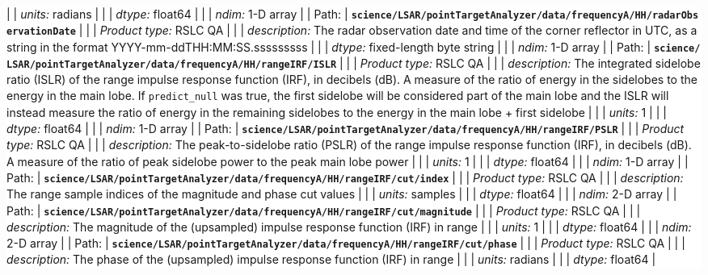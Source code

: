 |    | _units:_ radians |
|    | _dtype:_ float64 |
|    | _ndim:_ 1-D array |
| Path: | **`science/LSAR/pointTargetAnalyzer/data/frequencyA/HH/radarObservationDate`** |
|    | _Product type:_ RSLC QA |
|    | _description:_ The radar observation date and time of the corner reflector in UTC, as a string in the format YYYY-mm-ddTHH:MM:SS.sssssssss |
|    | _dtype:_ fixed-length byte string |
|    | _ndim:_ 1-D array |
| Path: | **`science/LSAR/pointTargetAnalyzer/data/frequencyA/HH/rangeIRF/ISLR`** |
|    | _Product type:_ RSLC QA |
|    | _description:_ The integrated sidelobe ratio (ISLR) of the range impulse response function (IRF), in decibels (dB). A measure of the ratio of energy in the sidelobes to the energy in the main lobe. If `predict_null` was true, the first sidelobe will be considered part of the main lobe and the ISLR will instead measure the ratio of energy in the remaining sidelobes to the energy in the main lobe + first sidelobe |
|    | _units:_ 1 |
|    | _dtype:_ float64 |
|    | _ndim:_ 1-D array |
| Path: | **`science/LSAR/pointTargetAnalyzer/data/frequencyA/HH/rangeIRF/PSLR`** |
|    | _Product type:_ RSLC QA |
|    | _description:_ The peak-to-sidelobe ratio (PSLR) of the range impulse response function (IRF), in decibels (dB). A measure of the ratio of peak sidelobe power to the peak main lobe power |
|    | _units:_ 1 |
|    | _dtype:_ float64 |
|    | _ndim:_ 1-D array |
| Path: | **`science/LSAR/pointTargetAnalyzer/data/frequencyA/HH/rangeIRF/cut/index`** |
|    | _Product type:_ RSLC QA |
|    | _description:_ The range sample indices of the magnitude and phase cut values |
|    | _units:_ samples |
|    | _dtype:_ float64 |
|    | _ndim:_ 2-D array |
| Path: | **`science/LSAR/pointTargetAnalyzer/data/frequencyA/HH/rangeIRF/cut/magnitude`** |
|    | _Product type:_ RSLC QA |
|    | _description:_ The magnitude of the (upsampled) impulse response function (IRF) in range |
|    | _units:_ 1 |
|    | _dtype:_ float64 |
|    | _ndim:_ 2-D array |
| Path: | **`science/LSAR/pointTargetAnalyzer/data/frequencyA/HH/rangeIRF/cut/phase`** |
|    | _Product type:_ RSLC QA |
|    | _description:_ The phase of the (upsampled) impulse response function (IRF) in range |
|    | _units:_ radians |
|    | _dtype:_ float64 |